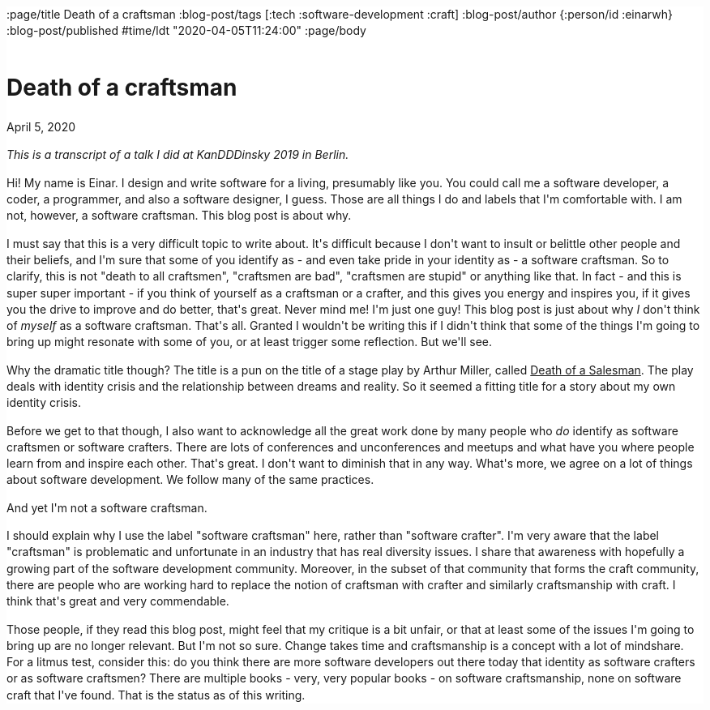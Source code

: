 :page/title Death of a craftsman
:blog-post/tags [:tech :software-development :craft]
:blog-post/author {:person/id :einarwh}
:blog-post/published #time/ldt "2020-04-05T11:24:00"
:page/body

# Death of a craftsman

<p class="blog-post-date">April 5, 2020</p>

_This is a transcript of a talk I did at KanDDDinsky 2019 in Berlin._

Hi! My name is Einar. I design and write software for a living, presumably like you. You could call me a software developer, a coder, a programmer, and also a software designer, I guess. Those are all things I do and labels that I'm comfortable with. I am not, however, a software craftsman. This blog post is about why.

I must say that this is a very difficult topic to write about. It's difficult because I don't want to insult or belittle other people and their beliefs, and I'm sure that some of you identify as - and even take pride in your identity as - a software craftsman. So to clarify, this is not "death to all craftsmen", "craftsmen are bad", "craftsmen are stupid" or anything like that. In fact - and this is super super important - if you think of yourself as a craftsman or a crafter, and this gives you energy and inspires you, if it gives you the drive to improve and do better, that's great. Never mind me! I'm just one guy! This blog post is just about why _I_ don't think of _myself_ as a software craftsman. That's all. Granted I wouldn't be writing this if I didn't think that some of the things I'm going to bring up might resonate with some of you, or at least trigger some reflection. But we'll see.

Why the dramatic title though? The title is a pun on the title of a stage play by Arthur Miller, called [Death of a Salesman](https://en.wikipedia.org/wiki/Death_of_a_Salesman). The play deals with identity crisis and the relationship between dreams and reality. So it seemed a fitting title for a story about my own identity crisis.

Before we get to that though, I also want to acknowledge all the great work done by many people who _do_ identify as software craftsmen or software crafters. There are lots of conferences and unconferences and meetups and what have you where people learn from and inspire each other. That's great. I don't want to diminish that in any way. What's more, we agree on a lot of things about software development. We follow many of the same practices.

And yet I'm not a software craftsman.

I should explain why I use the label "software craftsman" here, rather than "software crafter". I'm very aware that the label "craftsman" is problematic and unfortunate in an industry that has real diversity issues. I share that awareness with hopefully a growing part of the software development community. Moreover, in the subset of that community that forms the craft community, there are people who are working hard to replace the notion of craftsman with crafter and similarly craftsmanship with craft. I think that's great and very commendable.

Those people, if they read this blog post, might feel that my critique is a bit unfair, or that at least some of the issues I'm going to bring up are no longer relevant. But I'm not so sure. Change takes time and craftsmanship is a concept with a lot of mindshare. For a litmus test, consider this: do you think there are more software developers out there today that identity as software crafters or as software craftsmen? There are multiple books - very, very popular books - on software craftsmanship, none on software craft that I've found. That is the status as of this writing.
